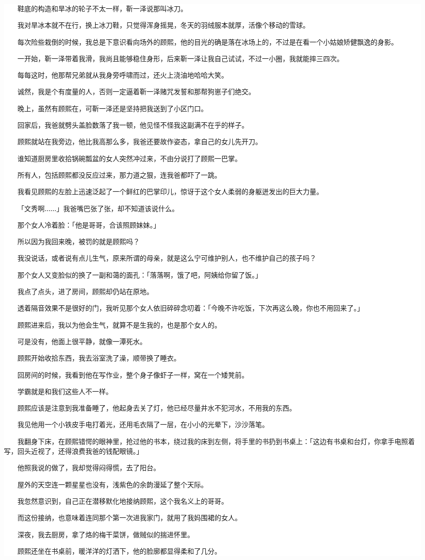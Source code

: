 &emsp;&emsp;鞋底的构造和旱冰的轮子不太一样，靳一泽说那叫冰刀。  
  
&emsp;&emsp;我对旱冰本就不在行，换上冰刀鞋，只觉得浑身摇晃，冬天的羽绒服本就厚，活像个移动的雪球。  
  
&emsp;&emsp;每次险些栽倒的时候，我总是下意识看向场外的顾熙，他的目光的确是落在冰场上的，不过是在看一个小姑娘矫健飘逸的身影。  
  
&emsp;&emsp;一开始，靳一泽带着我滑，我尚且能够稳住身形，后来靳一泽让我自己试试，不过一小圈，我就能摔三四次。  
  
&emsp;&emsp;每每这时，他那帮兄弟就从我身旁呼啸而过，还火上浇油地哈哈大笑。  
  
&emsp;&emsp;诚然，我是个有度量的人，否则一定逼着靳一泽赌咒发誓和那帮狗崽子们绝交。  
  
&emsp;&emsp;晚上，虽然有顾熙在，可靳一泽还是坚持把我送到了小区门口。  
  
&emsp;&emsp;回家后，我爸就劈头盖脸数落了我一顿，他见怪不怪我这副满不在乎的样子。  
  
&emsp;&emsp;顾熙就站在我旁边，他比我高那么多，我爸还要故作姿态，拿自己的女儿先开刀。  
  
&emsp;&emsp;谁知道厨房里收拾锅碗瓢盆的女人突然冲过来，不由分说打了顾熙一巴掌。  
  
&emsp;&emsp;所有人，包括顾熙都没反应过来，那力道之狠，连我爸都吓了一跳。  
  
&emsp;&emsp;我看见顾熙的左脸上迅速泛起了一个鲜红的巴掌印儿，惊讶于这个女人柔弱的身躯迸发出的巨大力量。  
  
&emsp;&emsp;「文秀啊……」我爸嘴巴张了张，却不知道该说什么。  
  
&emsp;&emsp;那个女人冷着脸：「他是哥哥，合该照顾妹妹。」  
  
&emsp;&emsp;所以因为我回来晚，被罚的就是顾熙吗？  
  
&emsp;&emsp;我没说话，或者说有点儿生气，原来所谓的母亲，就是这么宁可维护别人，也不维护自己的孩子吗？  
  
&emsp;&emsp;那个女人又变脸似的换了一副和蔼的面孔：「落落啊，饿了吧，阿姨给你留了饭。」  
  
&emsp;&emsp;我点了点头，进了房间，顾熙却仍站在原地。  
  
&emsp;&emsp;透着隔音效果不是很好的门，我听见那个女人依旧碎碎念叨着：「今晚不许吃饭，下次再这么晚，你也不用回来了。」  
  
&emsp;&emsp;顾熙进来后，我以为他会生气，就算不是生我的，也是那个女人的。  
  
&emsp;&emsp;可是没有，他面上很平静，就像一潭死水。  
  
&emsp;&emsp;顾熙开始收拾东西，我去浴室洗了澡，顺带换了睡衣。  
  
&emsp;&emsp;回房间的时候，我看到他在写作业，整个身子像虾子一样，窝在一个矮凳前。  
  
&emsp;&emsp;学霸就是和我们这些人不一样。  
  
&emsp;&emsp;顾熙应该是注意到我准备睡了，他起身去关了灯，他已经尽量井水不犯河水，不用我的东西。  
  
&emsp;&emsp;我见他用一个小铁皮手电打着光，还用毛衣隔了一层，在小小的光晕下，沙沙落笔。  
  
&emsp;&emsp;我翻身下床，在顾熙错愕的眼神里，抢过他的书本，绕过我的床到左侧，将手里的书扔到书桌上：「这边有书桌和台灯，你拿手电照着写，回头近视了，还得浪费我爸的钱配眼镜。」  
  
&emsp;&emsp;他照我说的做了，我却觉得闷得慌，去了阳台。  
  
&emsp;&emsp;屋外的天空连一颗星星也没有，浅紫色的余韵漫延了整个天际。  
  
&emsp;&emsp;我忽然意识到，自己正在潜移默化地接纳顾熙，这个我名义上的哥哥。  
  
&emsp;&emsp;而这份接纳，也意味着连同那个第一次进我家门，就用了我妈围裙的女人。  
  
&emsp;&emsp;深夜，我去厨房，拿了烙的梅干菜饼，做贼似的揣进怀里。  
  
&emsp;&emsp;顾熙还坐在书桌前，暖洋洋的灯洒下，他的脸廓都显得柔和了几分。  
  
